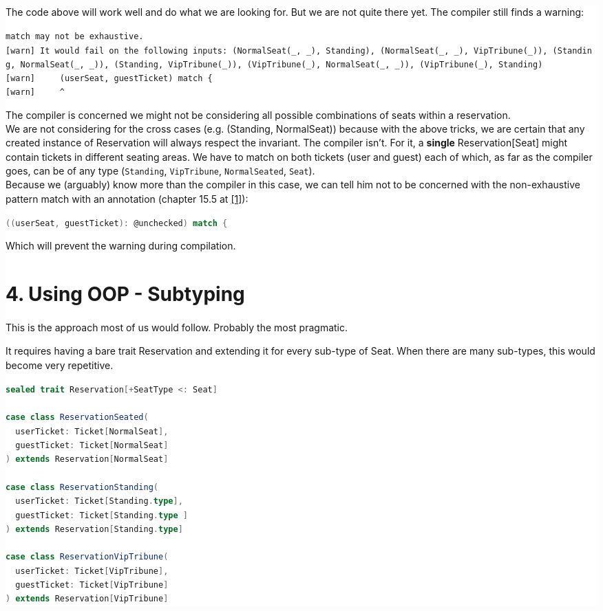The code above will work well and do what we are looking for. But we are not quite there yet. The compiler still finds a warning:  

```
match may not be exhaustive.
[warn] It would fail on the following inputs: (NormalSeat(_, _), Standing), (NormalSeat(_, _), VipTribune(_)), (Standing, NormalSeat(_, _)), (Standing, VipTribune(_)), (VipTribune(_), NormalSeat(_, _)), (VipTribune(_), Standing)
[warn]     (userSeat, guestTicket) match {
[warn]     ^
```

The compiler is concerned we might not be considering all possible combinations of seats within a reservation.   
We are not considering for the cross cases (e.g. (Standing, NormalSeat)) because with the above tricks, we are certain that any created instance of Reservation will always respect the invariant. 
The compiler isn’t. For it, a **single** Reservation[Seat] might contain tickets in different seating areas. We have to match on both tickets (user and guest) each of which, as far as the compiler goes, can be of any type (<code>Standing</code>, <code>VipTribune</code>, <code>NormalSeated</code>, <code>Seat</code>).  
Because we (arguably) know more than the compiler in this case, we can tell him not to be concerned with the non-exhaustive pattern match with an annotation (chapter 15.5 at <a id="mmds-ref" href="#programming-in-scala">[1]</a>):   

```scala
((userSeat, guestTicket): @unchecked) match {
```

Which will prevent the warning during compilation.


# 4. Using OOP - Subtyping

This is the approach most of us would follow. Probably the most pragmatic.

It requires having a bare trait Reservation and extending it for every sub-type of Seat. When there are many sub-types, this would become very repetitive.  

```scala
sealed trait Reservation[+SeatType <: Seat]

case class ReservationSeated(
  userTicket: Ticket[NormalSeat],
  guestTicket: Ticket[NormalSeat]
) extends Reservation[NormalSeat]

case class ReservationStanding(
  userTicket: Ticket[Standing.type],
  guestTicket: Ticket[Standing.type ]
) extends Reservation[Standing.type]

case class ReservationVipTribune(
  userTicket: Ticket[VipTribune],
  guestTicket: Ticket[VipTribune]
) extends Reservation[VipTribune]
```
